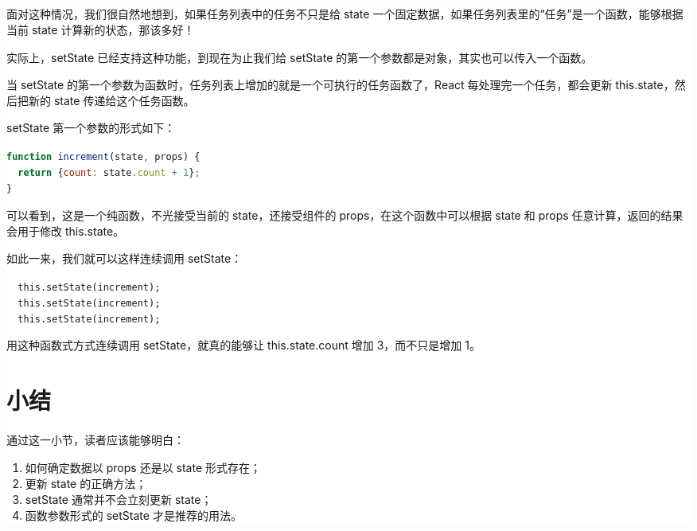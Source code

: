 面对这种情况，我们很自然地想到，如果任务列表中的任务不只是给 state 一个固定数据，如果任务列表里的“任务”是一个函数，能够根据当前 state 计算新的状态，那该多好！

实际上，setState 已经支持这种功能，到现在为止我们给 setState 的第一个参数都是对象，其实也可以传入一个函数。

当 setState 的第一个参数为函数时，任务列表上增加的就是一个可执行的任务函数了，React 每处理完一个任务，都会更新 this.state，然后把新的 state 传递给这个任务函数。

setState 第一个参数的形式如下：

```javascript
function increment(state, props) {
  return {count: state.count + 1};
}
```

可以看到，这是一个纯函数，不光接受当前的 state，还接受组件的 props，在这个函数中可以根据 state 和 props 任意计算，返回的结果会用于修改 this.state。

如此一来，我们就可以这样连续调用 setState：

```
  this.setState(increment);
  this.setState(increment);
  this.setState(increment);
```

用这种函数式方式连续调用 setState，就真的能够让 this.state.count 增加 3，而不只是增加 1。

# 小结

通过这一小节，读者应该能够明白：

1. 如何确定数据以 props 还是以 state 形式存在；
2. 更新 state 的正确方法；
3. setState 通常并不会立刻更新 state；
4. 函数参数形式的 setState 才是推荐的用法。


            